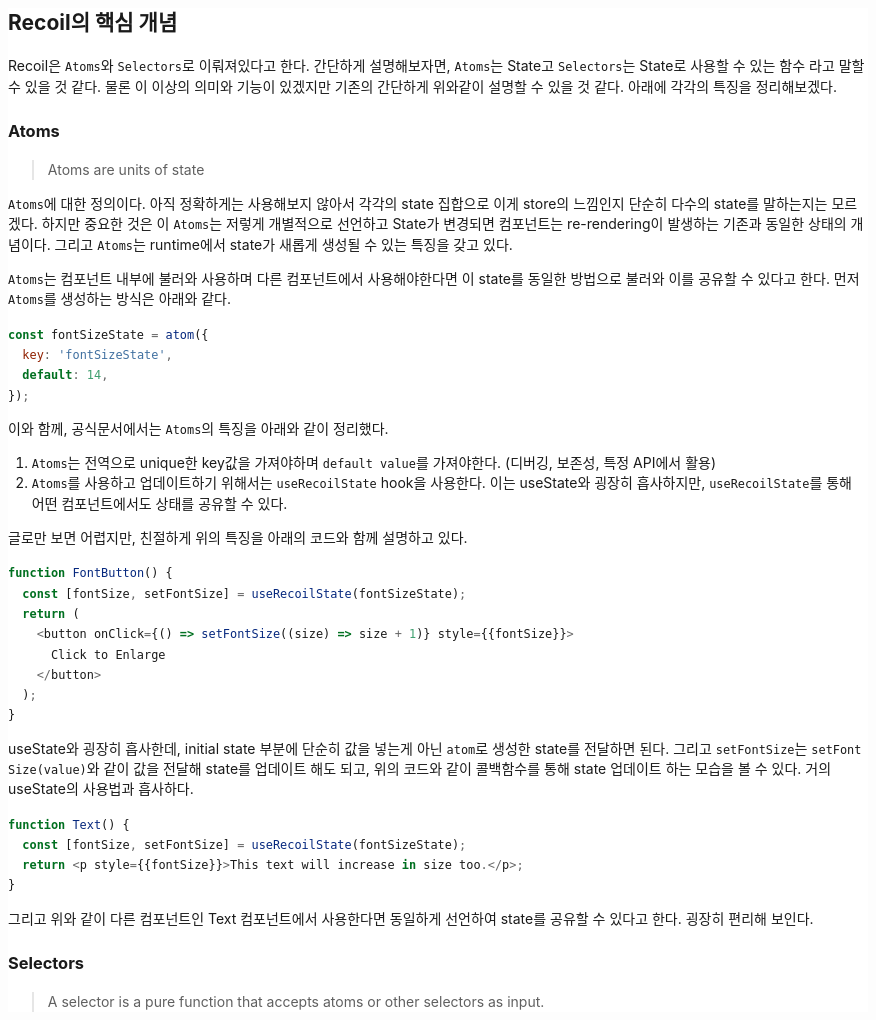 ## Recoil의 핵심 개념

Recoil은 `Atoms`와 `Selectors`로 이뤄져있다고 한다. 간단하게 설명해보자면, `Atoms`는 State고 `Selectors`는 State로 사용할 수 있는 함수 라고 말할 수 있을 것 같다. 물론 이 이상의 의미와 기능이 있겠지만 기존의 간단하게 위와같이 설명할 수 있을 것 같다. 아래에 각각의 특징을 정리해보겠다.

### Atoms

> Atoms are units of state

`Atoms`에 대한 정의이다. 아직 정확하게는 사용해보지 않아서 각각의 state 집합으로 이게 store의 느낌인지 단순히 다수의 state를 말하는지는 모르겠다. 하지만 중요한 것은 이 `Atoms`는 저렇게 개별적으로 선언하고 State가 변경되면 컴포넌트는 re-rendering이 발생하는 기존과 동일한 상태의 개념이다. 그리고 `Atoms`는 runtime에서 state가 새롭게 생성될 수 있는 특징을 갖고 있다.

`Atoms`는 컴포넌트 내부에 불러와 사용하며 다른 컴포넌트에서 사용해야한다면 이 state를 동일한 방법으로 불러와 이를 공유할 수 있다고 한다. 먼저 `Atoms`를 생성하는 방식은 아래와 같다.

```javascript
const fontSizeState = atom({
  key: 'fontSizeState',
  default: 14,
});
```
이와 함께, 공식문서에서는 `Atoms`의 특징을 아래와 같이 정리했다.

1. `Atoms`는 전역으로 unique한 key값을 가져야하며 `default value`를 가져야한다. (디버깅, 보존성, 특정 API에서 활용)
2. `Atoms`를 사용하고 업데이트하기 위해서는 `useRecoilState` hook을 사용한다. 이는 useState와 굉장히 흡사하지만, `useRecoilState`를 통해 어떤 컴포넌트에서도 상태를 공유할 수 있다.

글로만 보면 어렵지만, 친절하게 위의 특징을 아래의 코드와 함께 설명하고 있다.

```javascript
function FontButton() {
  const [fontSize, setFontSize] = useRecoilState(fontSizeState);
  return (
    <button onClick={() => setFontSize((size) => size + 1)} style={{fontSize}}>
      Click to Enlarge
    </button>
  );
}
```

useState와 굉장히 흡사한데, initial state 부분에 단순히 값을 넣는게 아닌 `atom`로 생성한 state를 전달하면 된다. 그리고 `setFontSize`는 `setFontSize(value)`와 같이 값을 전달해 state를 업데이트 해도 되고, 위의 코드와 같이 콜백함수를 통해 state 업데이트 하는 모습을 볼 수 있다. 거의 useState의 사용법과 흡사하다.

```javascript
function Text() {
  const [fontSize, setFontSize] = useRecoilState(fontSizeState);
  return <p style={{fontSize}}>This text will increase in size too.</p>;
}
```
그리고 위와 같이 다른 컴포넌트인 Text 컴포넌트에서 사용한다면 동일하게 선언하여 state를 공유할 수 있다고 한다. 굉장히 편리해 보인다.

### Selectors
> A selector is a pure function that accepts atoms or other selectors as input.

